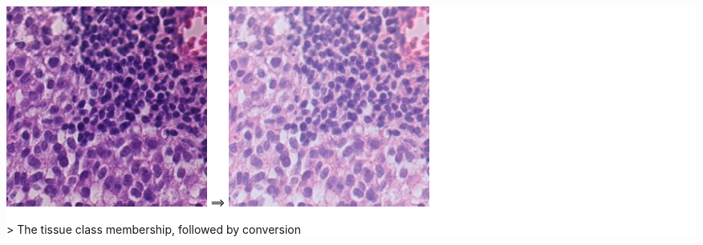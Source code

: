 
<img  width="250" height="250" src=_images/im_test_30.png> ==> <img  width="250" height="250" src=_images/im_conv_30.png>
</p>  
> The tissue class membership, followed by conversion
